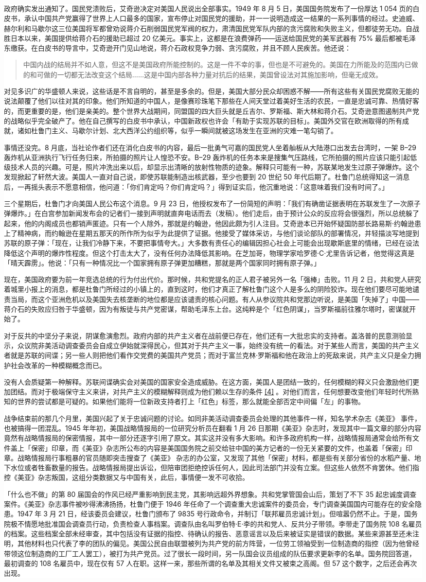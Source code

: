 

政府确实发出通知了。国民党溃败后，艾奇逊决定对美国人民说出全部事实。1949 年 8 月 5 日，美国国务院发布了一份厚达 1 054 页的白皮书，承认中国共产党赢得了世界上人口最多的国家，宣布停止对国民党的援助，并一一说明造成这一结果的一系列事情的经过。史迪威、赫尔利和马歇尔这三位美国将军都曾劝说蒋介石削弱国民党军阀的权力，肃清国民党军队内部的贪污腐败和失败主义，但都徒劳无功。自战胜日本以来，美国提供给蒋介石的援助已超过 20 亿美元。事实上，这都是在浪费弹药——运送给国民党的美军武器有 75% 最后都被毛泽东缴获。在白皮书的导言中，艾奇逊开门见山地说，蒋介石政权竞争力弱、贪污腐败，并且不顾人民疾苦。他还说：




> 中国内战的结局并不如人意，但这不是美国政府所能控制的。这是一件不幸的事，但也是不可避免的。美国在力所能及的范围内已做的和可做的一切都无法改变这个结局……这是中国内部各种力量对抗后的结果，美国曾设法对其施加影响，但毫无成效。
>  
> 
> 
> 


对见多识广的华盛顿人来说，这些话是不言自明的，甚至是多余的。但是，美国大部分民众却困惑不解——所有这些有关国民党腐败无能的说法颠覆了他们以往对其的印象。他们所知道的中国人，是像赛珍珠笔下那些在人间天堂过着美好生活的农民，一直是忠诚可靠、热情好客的，而更重要的是，他们是亲美的。整个世界大战期间，同盟国的四大巨头就是丘吉尔、罗斯福、斯大林和蒋介石。艾奇逊意图遏制共产党的战略似乎完全破产了。他在自己撰写的白皮书中承认，中国新政权也许会「有助于实现苏联的目标」。美国外交官在欧洲取得的所有成就，诸如杜鲁门主义、马歇尔计划、北大西洋公约组织等，似乎一瞬间就被这场发生在亚洲的灾难一笔勾销了。



事情还没完。8 月底，当社论作者们还在消化白皮书的内容，最后一批勇气可嘉的国民党人坐着舢板从大陆港口出发去台湾时，一架 B–29 轰炸机从亚洲执行飞行任务归来，所拍摄的照片让人惶恐不安。B–29 轰炸机的任务本来是搜集气压路线，它所拍摄的照片应该只能引起低级技术人员的兴趣。可是，照片冲洗出来以后，却显示出清晰的放射性物质的迹象。解释只可能有一种，苏联某地发生过原子弹爆炸。这个发现掀起了轩然大波。美国人一直对自己说，即使苏联能制造出核武器，至少也要到 20 世纪 50 年代后期了。杜鲁门总统得知这一消息后，一再摇头表示不愿意相信，他问道：「你们肯定吗？你们肯定吗？」得到证实后，他沉重地说：「这意味着我们没有时间了。」



三个星期后，杜鲁门才向美国人民公布这个消息。9 月 23 日，他授权发布了一份简短的声明：「我们有确凿证据表明在苏联发生了一次原子弹爆炸。」在白宫参加新闻发布会的记者们一接到声明就直奔电话而去（发稿）。他们走后，由于预计公众的反应将会很强烈，所以总统躲了起来，他的内阁成员也都销声匿迹。只有一个人除外，那就是约翰逊，他因此颇为引人注目。艾奇逊本已开始怀疑国防部长路易斯·约翰逊患上了精神病，而约翰逊在星期五那天的所作所为似乎为此提供了证据。他接受了媒体采访，与他们谈论部队的部署情况，并轻描淡写地提到苏联的原子弹：「现在，让我们冷静下来，不要把事情夸大。」大多数有责任心的编辑因担心社会上可能会出现歇斯底里的情绪，已经在设法降低这个声明的爆炸性程度。但这个打击太大了，没有任何办法降低其影响。在芝加哥，物理学家哈罗德·C·尤里告诉记者，他觉得这真是「晴天霹雳」。他说：「只有一种情况比一个国家拥有原子弹更加糟糕，那就是两个国家同时拥有原子弹。」



现在，美国政府要为前一年竞选总统的行为付出代价。那时候，共和党提名的正人君子被另外一名「强棒」击败。11 月 2 日，共和党人研究着城里小报上的消息，都是杜鲁门所经过的小镇上的，直到这时，他们才真正了解杜鲁门这个人是多么的阴险狡诈。现在他们要尽可能地谴责当局，而这个亚洲危机以及美国失去核垄断的地位都是应该谴责的核心问题。有人从参议院共和党那边听说，是美国「失掉了」中国——蒋介石的失败应归咎于华盛顿，因为有叛徒与共产党密谋，帮助毛泽东上台。这纯粹是个「红色阴谋」，当罗斯福前往雅尔塔时，密谋就开始了。



对于反共的中坚分子来说，阴谋愈演愈烈。政府内部的共产主义者在战前便已存在，他们还有一大批忠实的支持者。盖洛普的民意测验显示，众议院非美活动调查委员会自成立伊始就深得民心，但其对于共产主义一事，始终没有统一的看法。对于某些人而言，美国的共产主义者就是苏联的间谍；另一些人则把他们看作交党费的美国共产党员；而对于富兰克林·罗斯福和他在政治上的死敌来说，共产主义只是全力拥护社会改革的一种模糊概念而已。



没有人会质疑第一种解释。苏联间谍确实会对美国的国家安全造成威胁。在这方面，美国人是团结一致的，任何模糊的释义只会激励他们更加团结。而对于极端保守主义来讲，对共产主义的模糊解释则成为他们赖以生存的条件
  [[4]](#note4n) 。对他们而言，任何想要改变他们年轻时代所熟知的世界的尝试都是可疑的。如果他们能将一位新政支持者打上「红色」标签，那么就能全部否定中间偏「左」的事物。



战争结束前的那几个月里，美国兴起了关于忠诚问题的讨论。如同非美活动调查委员会处理的其他事件一样，知名学术杂志《美亚》 事件，也被搞得一团混乱。1945 年年初，美国战略情报局的一位研究分析员在翻看 1 月 26 日那期《美亚》杂志时，发现其中一篇文章的部分内容竟然有战略情报局的保密情报，其中一部分还逐字引用了原文。其实这并没有多大影响。和许多政府机构一样，战略情报局通常会给所有文件盖上「保密」印章，而《美亚》杂志所公布的内容是美国国务院之前交给驻中国的美方记者的一份无关紧要的文件，也盖着「保密」印章。战略情报局行事粗暴的官员随即突击搜查了《美亚》 杂志的办公室，又发现了其他「保密」材料，都是些有关部分省份的水稻产量、地下水位或者牲畜数量的报告。战略情报局提出诉讼，但陪审团拒绝控诉任何人，因此司法部门并没有立案。但这些人依然不肯罢休。他们指控《美亚》杂志叛国，这组分类数据又与中国有关，此后，事情便一发不可收拾。



「什么也不做」的第 80 届国会的作风已经严重影响到民主党，其影响远超外界想象。共和党掌管国会山后，策划了不下 35 起忠诚度调查案件。《美亚》杂志事件被吵得沸沸扬扬，杜鲁门便于 1946 年任命了一个调查重大忠诚案件的委员会，专门调查美国国内可能存在的安全隐患。1947 年 3 月 21 日，经该委员会建议，杜鲁门颁布了 9835 号行政命令，并制订「联邦雇员忠诚计划」。但喧嚣仍然不止。于是，国务院极不情愿地批准国会调查员行动，负责检查人事档案。调查队由名叫罗伯特·E·李的共和党人、反共分子带领。李带走了国务院 108 名雇员的档案。这些档案全部未经审查，其中包括没有证据的指控、待确认的报告、恶意谣言以及后来被证实是错误的数据。某些来源甚至还未注明，其他材料也只代表了李的团队的偏见。美国公民自由联盟被列为共产党的前方阵营，一位劳工领袖受到一位制造商的指控（因为他曾经带领这位制造商的工厂工人罢工），被打为共产党员。过了很长一段时间，另一队国会议员组成的队伍要求更新李的名单。国务院回答道，最初调查的 108 名雇员中，现在仅有 57 人在职。这样一来，那些所谓的名单及其相关文件又被束之高阁。但 57 这个数字，之后还会再次出现。
